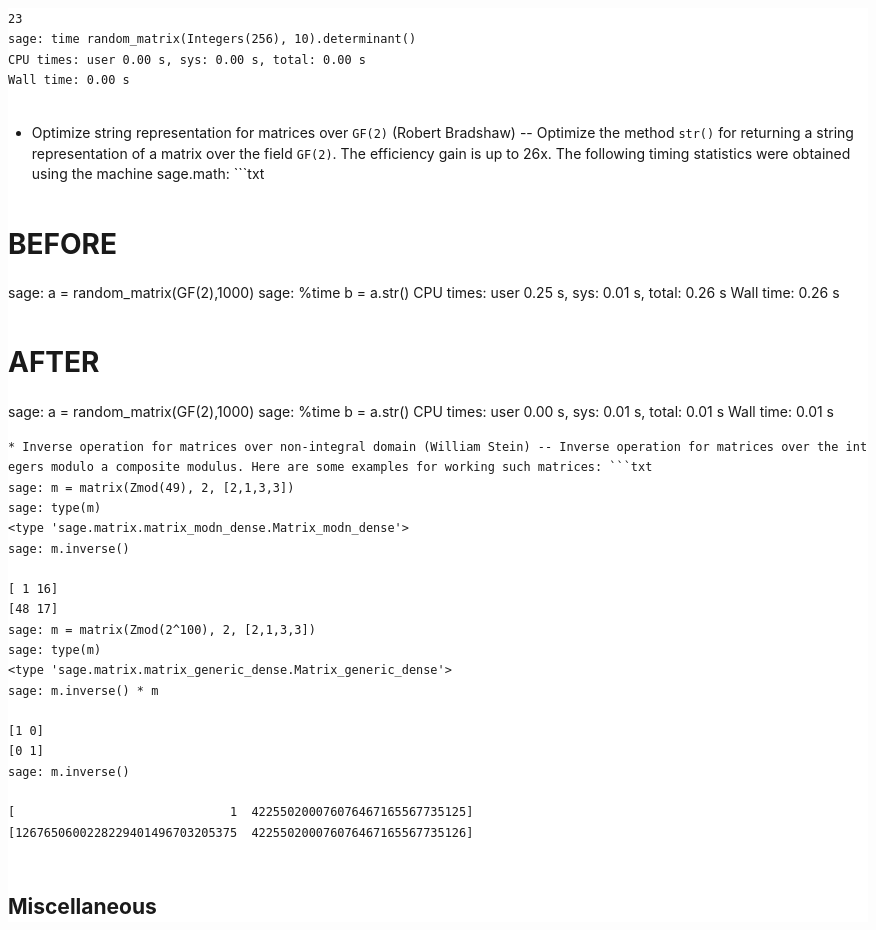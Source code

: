 ```
23
sage: time random_matrix(Integers(256), 10).determinant()
CPU times: user 0.00 s, sys: 0.00 s, total: 0.00 s
Wall time: 0.00 s
 
```
* Optimize string representation for matrices over `GF(2)` (Robert Bradshaw) -- Optimize the method `str()` for returning a string representation of a matrix over the field `GF(2)`. The efficiency gain is up to 26x. The following timing statistics were obtained using the machine sage.math: ```txt
# BEFORE

sage: a = random_matrix(GF(2),1000)
sage: %time b = a.str()
CPU times: user 0.25 s, sys: 0.01 s, total: 0.26 s
Wall time: 0.26 s


# AFTER
sage: a = random_matrix(GF(2),1000)
sage: %time b = a.str()
CPU times: user 0.00 s, sys: 0.01 s, total: 0.01 s
Wall time: 0.01 s
 
```
* Inverse operation for matrices over non-integral domain (William Stein) -- Inverse operation for matrices over the integers modulo a composite modulus. Here are some examples for working such matrices: ```txt
sage: m = matrix(Zmod(49), 2, [2,1,3,3])
sage: type(m)
<type 'sage.matrix.matrix_modn_dense.Matrix_modn_dense'>
sage: m.inverse()

[ 1 16]
[48 17]
sage: m = matrix(Zmod(2^100), 2, [2,1,3,3])
sage: type(m)
<type 'sage.matrix.matrix_generic_dense.Matrix_generic_dense'>
sage: m.inverse() * m

[1 0]
[0 1]
sage: m.inverse()

[                              1  422550200076076467165567735125]
[1267650600228229401496703205375  422550200076076467165567735126]
 
```

## Miscellaneous
